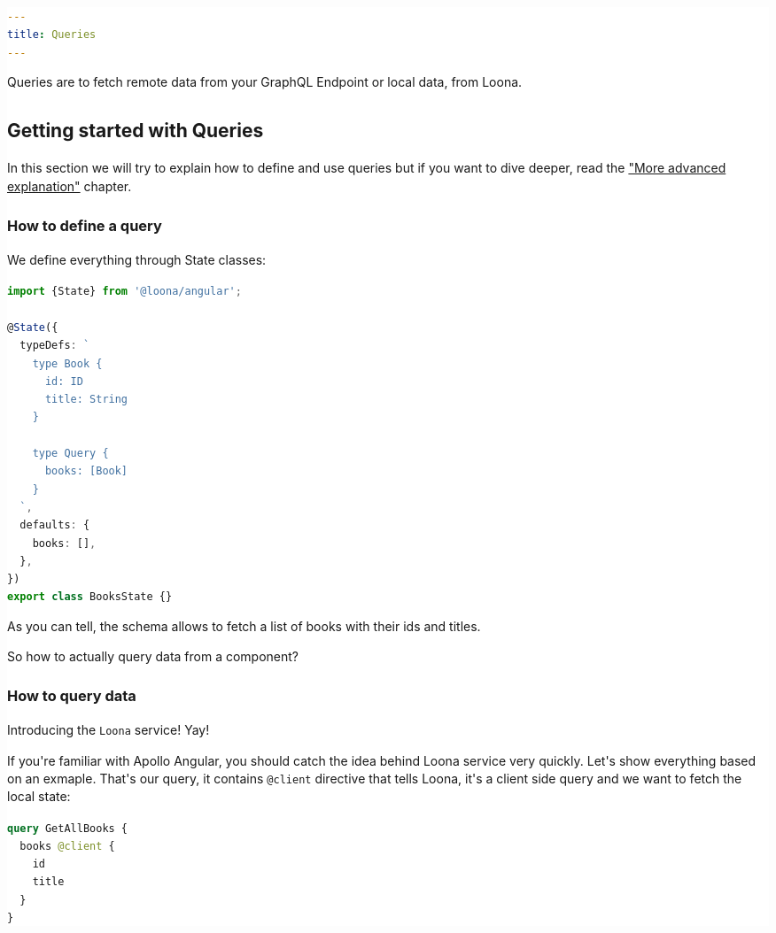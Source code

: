 ```yaml
---
title: Queries
---
```


Queries are to fetch remote data from your GraphQL Endpoint or local data, from Loona.

## Getting started with Queries

In this section we will try to explain how to define and use queries but if you want to dive deeper, read the ["More advanced explanation"](#more-advanced-explanation) chapter.

### How to define a query

We define everything through State classes:

```typescript
import {State} from '@loona/angular';

@State({
  typeDefs: `
    type Book {
      id: ID
      title: String
    }

    type Query {
      books: [Book]
    }
  `,
  defaults: {
    books: [],
  },
})
export class BooksState {}
```

As you can tell, the schema allows to fetch a list of books with their ids and titles.

So how to actually query data from a component?

### How to query data

Introducing the `Loona` service! Yay!

If you're familiar with Apollo Angular, you should catch the idea behind Loona service very quickly. Let's show everything based on an exmaple. That's our query, it contains `@client` directive that tells Loona, it's a client side query and we want to fetch the local state:

```graphql
query GetAllBooks {
  books @client {
    id
    title
  }
}
```
